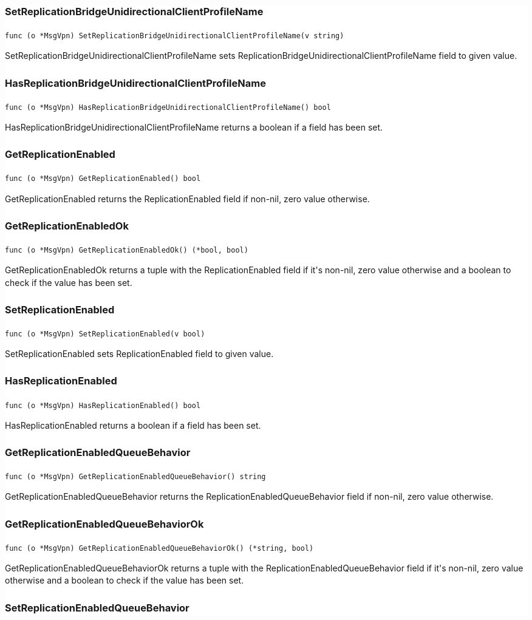 ### SetReplicationBridgeUnidirectionalClientProfileName

`func (o *MsgVpn) SetReplicationBridgeUnidirectionalClientProfileName(v string)`

SetReplicationBridgeUnidirectionalClientProfileName sets ReplicationBridgeUnidirectionalClientProfileName field to given value.

### HasReplicationBridgeUnidirectionalClientProfileName

`func (o *MsgVpn) HasReplicationBridgeUnidirectionalClientProfileName() bool`

HasReplicationBridgeUnidirectionalClientProfileName returns a boolean if a field has been set.

### GetReplicationEnabled

`func (o *MsgVpn) GetReplicationEnabled() bool`

GetReplicationEnabled returns the ReplicationEnabled field if non-nil, zero value otherwise.

### GetReplicationEnabledOk

`func (o *MsgVpn) GetReplicationEnabledOk() (*bool, bool)`

GetReplicationEnabledOk returns a tuple with the ReplicationEnabled field if it's non-nil, zero value otherwise
and a boolean to check if the value has been set.

### SetReplicationEnabled

`func (o *MsgVpn) SetReplicationEnabled(v bool)`

SetReplicationEnabled sets ReplicationEnabled field to given value.

### HasReplicationEnabled

`func (o *MsgVpn) HasReplicationEnabled() bool`

HasReplicationEnabled returns a boolean if a field has been set.

### GetReplicationEnabledQueueBehavior

`func (o *MsgVpn) GetReplicationEnabledQueueBehavior() string`

GetReplicationEnabledQueueBehavior returns the ReplicationEnabledQueueBehavior field if non-nil, zero value otherwise.

### GetReplicationEnabledQueueBehaviorOk

`func (o *MsgVpn) GetReplicationEnabledQueueBehaviorOk() (*string, bool)`

GetReplicationEnabledQueueBehaviorOk returns a tuple with the ReplicationEnabledQueueBehavior field if it's non-nil, zero value otherwise
and a boolean to check if the value has been set.

### SetReplicationEnabledQueueBehavior
